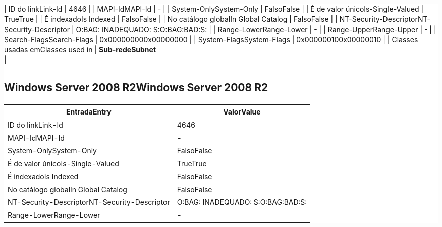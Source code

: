 | <span data-ttu-id="b88e4-231">ID do link</span><span class="sxs-lookup"><span data-stu-id="b88e4-231">Link-Id</span></span>                | <span data-ttu-id="b88e4-232">46</span><span class="sxs-lookup"><span data-stu-id="b88e4-232">46</span></span>                                    |
| <span data-ttu-id="b88e4-233">MAPI-Id</span><span class="sxs-lookup"><span data-stu-id="b88e4-233">MAPI-Id</span></span>                | \-                                    |
| <span data-ttu-id="b88e4-234">System-Only</span><span class="sxs-lookup"><span data-stu-id="b88e4-234">System-Only</span></span>            | <span data-ttu-id="b88e4-235">Falso</span><span class="sxs-lookup"><span data-stu-id="b88e4-235">False</span></span>                                 |
| <span data-ttu-id="b88e4-236">É de valor único</span><span class="sxs-lookup"><span data-stu-id="b88e4-236">Is-Single-Valued</span></span>       | <span data-ttu-id="b88e4-237">True</span><span class="sxs-lookup"><span data-stu-id="b88e4-237">True</span></span>                                  |
| <span data-ttu-id="b88e4-238">É indexado</span><span class="sxs-lookup"><span data-stu-id="b88e4-238">Is Indexed</span></span>             | <span data-ttu-id="b88e4-239">Falso</span><span class="sxs-lookup"><span data-stu-id="b88e4-239">False</span></span>                                 |
| <span data-ttu-id="b88e4-240">No catálogo global</span><span class="sxs-lookup"><span data-stu-id="b88e4-240">In Global Catalog</span></span>      | <span data-ttu-id="b88e4-241">Falso</span><span class="sxs-lookup"><span data-stu-id="b88e4-241">False</span></span>                                 |
| <span data-ttu-id="b88e4-242">NT-Security-Descriptor</span><span class="sxs-lookup"><span data-stu-id="b88e4-242">NT-Security-Descriptor</span></span> | <span data-ttu-id="b88e4-243">O:BAG: INADEQUADO: S:</span><span class="sxs-lookup"><span data-stu-id="b88e4-243">O:BAG:BAD:S:</span></span>                          |
| <span data-ttu-id="b88e4-244">Range-Lower</span><span class="sxs-lookup"><span data-stu-id="b88e4-244">Range-Lower</span></span>            | \-                                    |
| <span data-ttu-id="b88e4-245">Range-Upper</span><span class="sxs-lookup"><span data-stu-id="b88e4-245">Range-Upper</span></span>            | \-                                    |
| <span data-ttu-id="b88e4-246">Search-Flags</span><span class="sxs-lookup"><span data-stu-id="b88e4-246">Search-Flags</span></span>           | <span data-ttu-id="b88e4-247">0x00000000</span><span class="sxs-lookup"><span data-stu-id="b88e4-247">0x00000000</span></span>                            |
| <span data-ttu-id="b88e4-248">System-Flags</span><span class="sxs-lookup"><span data-stu-id="b88e4-248">System-Flags</span></span>           | <span data-ttu-id="b88e4-249">0x00000010</span><span class="sxs-lookup"><span data-stu-id="b88e4-249">0x00000010</span></span>                            |
| <span data-ttu-id="b88e4-250">Classes usadas em</span><span class="sxs-lookup"><span data-stu-id="b88e4-250">Classes used in</span></span>        | [<span data-ttu-id="b88e4-251">**Sub-rede**</span><span class="sxs-lookup"><span data-stu-id="b88e4-251">**Subnet**</span></span>](c-subnet.md)<br/> |



## <a name="windows-server-2008-r2"></a><span data-ttu-id="b88e4-252">Windows Server 2008 R2</span><span class="sxs-lookup"><span data-stu-id="b88e4-252">Windows Server 2008 R2</span></span>



| <span data-ttu-id="b88e4-253">Entrada</span><span class="sxs-lookup"><span data-stu-id="b88e4-253">Entry</span></span> | <span data-ttu-id="b88e4-254">Valor</span><span class="sxs-lookup"><span data-stu-id="b88e4-254">Value</span></span> |
|------------------------|---------------------------------------|
| <span data-ttu-id="b88e4-255">ID do link</span><span class="sxs-lookup"><span data-stu-id="b88e4-255">Link-Id</span></span>                | <span data-ttu-id="b88e4-256">46</span><span class="sxs-lookup"><span data-stu-id="b88e4-256">46</span></span>                                    |
| <span data-ttu-id="b88e4-257">MAPI-Id</span><span class="sxs-lookup"><span data-stu-id="b88e4-257">MAPI-Id</span></span>                | \-                                    |
| <span data-ttu-id="b88e4-258">System-Only</span><span class="sxs-lookup"><span data-stu-id="b88e4-258">System-Only</span></span>            | <span data-ttu-id="b88e4-259">Falso</span><span class="sxs-lookup"><span data-stu-id="b88e4-259">False</span></span>                                 |
| <span data-ttu-id="b88e4-260">É de valor único</span><span class="sxs-lookup"><span data-stu-id="b88e4-260">Is-Single-Valued</span></span>       | <span data-ttu-id="b88e4-261">True</span><span class="sxs-lookup"><span data-stu-id="b88e4-261">True</span></span>                                  |
| <span data-ttu-id="b88e4-262">É indexado</span><span class="sxs-lookup"><span data-stu-id="b88e4-262">Is Indexed</span></span>             | <span data-ttu-id="b88e4-263">Falso</span><span class="sxs-lookup"><span data-stu-id="b88e4-263">False</span></span>                                 |
| <span data-ttu-id="b88e4-264">No catálogo global</span><span class="sxs-lookup"><span data-stu-id="b88e4-264">In Global Catalog</span></span>      | <span data-ttu-id="b88e4-265">Falso</span><span class="sxs-lookup"><span data-stu-id="b88e4-265">False</span></span>                                 |
| <span data-ttu-id="b88e4-266">NT-Security-Descriptor</span><span class="sxs-lookup"><span data-stu-id="b88e4-266">NT-Security-Descriptor</span></span> | <span data-ttu-id="b88e4-267">O:BAG: INADEQUADO: S:</span><span class="sxs-lookup"><span data-stu-id="b88e4-267">O:BAG:BAD:S:</span></span>                          |
| <span data-ttu-id="b88e4-268">Range-Lower</span><span class="sxs-lookup"><span data-stu-id="b88e4-268">Range-Lower</span></span>            | \-                                    |